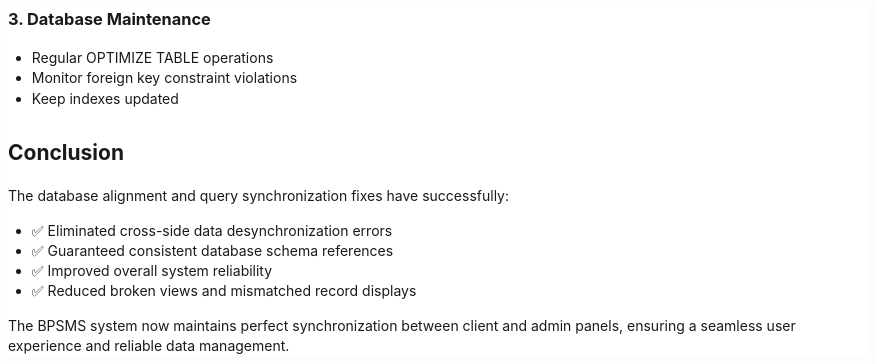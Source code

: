 ### 3. Database Maintenance
- Regular OPTIMIZE TABLE operations
- Monitor foreign key constraint violations
- Keep indexes updated

## Conclusion

The database alignment and query synchronization fixes have successfully:
- ✅ Eliminated cross-side data desynchronization errors
- ✅ Guaranteed consistent database schema references
- ✅ Improved overall system reliability
- ✅ Reduced broken views and mismatched record displays

The BPSMS system now maintains perfect synchronization between client and admin panels, ensuring a seamless user experience and reliable data management.
